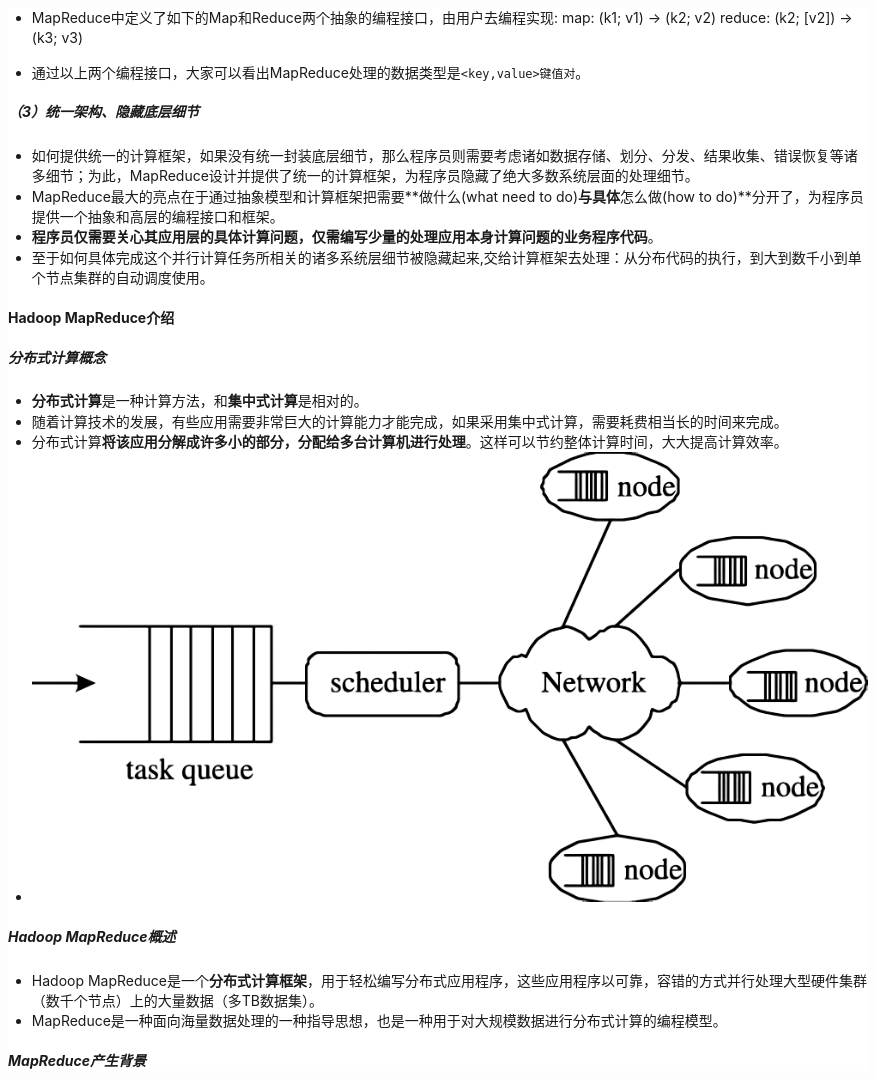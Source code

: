 - MapReduce中定义了如下的Map和Reduce两个抽象的编程接口，由用户去编程实现:
map: (k1; v1) → (k2; v2)
reduce: (k2; [v2]) → (k3; v3)

- 通过以上两个编程接口，大家可以看出MapReduce处理的数据类型是`<key,value>键值对`。

##### （3）统一架构、隐藏底层细节

- 如何提供统一的计算框架，如果没有统一封装底层细节，那么程序员则需要考虑诸如数据存储、划分、分发、结果收集、错误恢复等诸多细节；为此，MapReduce设计并提供了统一的计算框架，为程序员隐藏了绝大多数系统层面的处理细节。
- MapReduce最大的亮点在于通过抽象模型和计算框架把需要**做什么(what need to do)**与具体**怎么做(how to do)**分开了，为程序员提供一个抽象和高层的编程接口和框架。
- **程序员仅需要关心其应用层的具体计算问题，仅需编写少量的处理应用本身计算问题的业务程序代码**。
- 至于如何具体完成这个并行计算任务所相关的诸多系统层细节被隐藏起来,交给计算框架去处理：从分布代码的执行，到大到数千小到单个节点集群的自动调度使用。

#### Hadoop MapReduce介绍

##### 分布式计算概念

- **分布式计算**是一种计算方法，和**集中式计算**是相对的。
- 随着计算技术的发展，有些应用需要非常巨大的计算能力才能完成，如果采用集中式计算，需要耗费相当长的时间来完成。
- 分布式计算**将该应用分解成许多小的部分，分配给多台计算机进行处理**。这样可以节约整体计算时间，大大提高计算效率。
- ![分布式计算概念](./HadoopBase/2022-11-17-10-37-36.png)

##### Hadoop MapReduce概述

- Hadoop MapReduce是一个**分布式计算框架**，用于轻松编写分布式应用程序，这些应用程序以可靠，容错的方式并行处理大型硬件集群（数千个节点）上的大量数据（多TB数据集）。
- MapReduce是一种面向海量数据处理的一种指导思想，也是一种用于对大规模数据进行分布式计算的编程模型。

##### MapReduce产生背景
